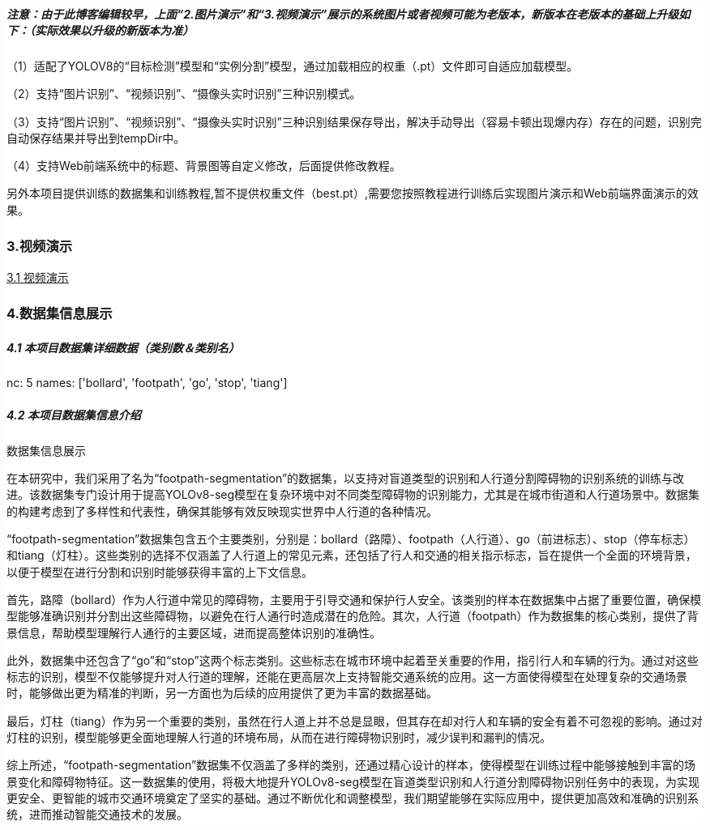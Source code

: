 ##### 注意：由于此博客编辑较早，上面“2.图片演示”和“3.视频演示”展示的系统图片或者视频可能为老版本，新版本在老版本的基础上升级如下：（实际效果以升级的新版本为准）

  （1）适配了YOLOV8的“目标检测”模型和“实例分割”模型，通过加载相应的权重（.pt）文件即可自适应加载模型。

  （2）支持“图片识别”、“视频识别”、“摄像头实时识别”三种识别模式。

  （3）支持“图片识别”、“视频识别”、“摄像头实时识别”三种识别结果保存导出，解决手动导出（容易卡顿出现爆内存）存在的问题，识别完自动保存结果并导出到tempDir中。

  （4）支持Web前端系统中的标题、背景图等自定义修改，后面提供修改教程。

  另外本项目提供训练的数据集和训练教程,暂不提供权重文件（best.pt）,需要您按照教程进行训练后实现图片演示和Web前端界面演示的效果。

### 3.视频演示

[3.1 视频演示](https://www.bilibili.com/video/BV1bv1GYqEiN/)

### 4.数据集信息展示

##### 4.1 本项目数据集详细数据（类别数＆类别名）

nc: 5
names: ['bollard', 'footpath', 'go', 'stop', 'tiang']


##### 4.2 本项目数据集信息介绍

数据集信息展示

在本研究中，我们采用了名为“footpath-segmentation”的数据集，以支持对盲道类型的识别和人行道分割障碍物的识别系统的训练与改进。该数据集专门设计用于提高YOLOv8-seg模型在复杂环境中对不同类型障碍物的识别能力，尤其是在城市街道和人行道场景中。数据集的构建考虑到了多样性和代表性，确保其能够有效反映现实世界中人行道的各种情况。

“footpath-segmentation”数据集包含五个主要类别，分别是：bollard（路障）、footpath（人行道）、go（前进标志）、stop（停车标志）和tiang（灯柱）。这些类别的选择不仅涵盖了人行道上的常见元素，还包括了行人和交通的相关指示标志，旨在提供一个全面的环境背景，以便于模型在进行分割和识别时能够获得丰富的上下文信息。

首先，路障（bollard）作为人行道中常见的障碍物，主要用于引导交通和保护行人安全。该类别的样本在数据集中占据了重要位置，确保模型能够准确识别并分割出这些障碍物，以避免在行人通行时造成潜在的危险。其次，人行道（footpath）作为数据集的核心类别，提供了背景信息，帮助模型理解行人通行的主要区域，进而提高整体识别的准确性。

此外，数据集中还包含了“go”和“stop”这两个标志类别。这些标志在城市环境中起着至关重要的作用，指引行人和车辆的行为。通过对这些标志的识别，模型不仅能够提升对人行道的理解，还能在更高层次上支持智能交通系统的应用。这一方面使得模型在处理复杂的交通场景时，能够做出更为精准的判断，另一方面也为后续的应用提供了更为丰富的数据基础。

最后，灯柱（tiang）作为另一个重要的类别，虽然在行人道上并不总是显眼，但其存在却对行人和车辆的安全有着不可忽视的影响。通过对灯柱的识别，模型能够更全面地理解人行道的环境布局，从而在进行障碍物识别时，减少误判和漏判的情况。

综上所述，“footpath-segmentation”数据集不仅涵盖了多样的类别，还通过精心设计的样本，使得模型在训练过程中能够接触到丰富的场景变化和障碍物特征。这一数据集的使用，将极大地提升YOLOv8-seg模型在盲道类型识别和人行道分割障碍物识别任务中的表现，为实现更安全、更智能的城市交通环境奠定了坚实的基础。通过不断优化和调整模型，我们期望能够在实际应用中，提供更加高效和准确的识别系统，进而推动智能交通技术的发展。
